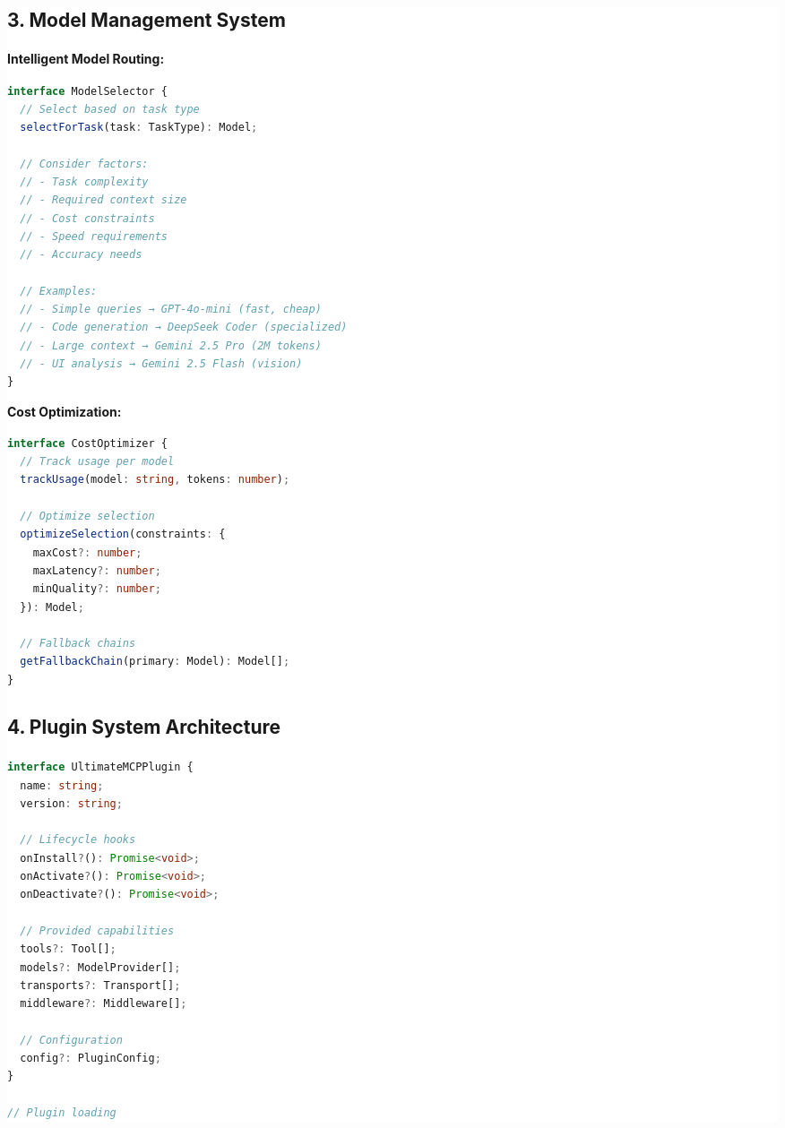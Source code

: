## 3. Model Management System

**Intelligent Model Routing:**
```typescript
interface ModelSelector {
  // Select based on task type
  selectForTask(task: TaskType): Model;
  
  // Consider factors:
  // - Task complexity
  // - Required context size
  // - Cost constraints
  // - Speed requirements
  // - Accuracy needs
  
  // Examples:
  // - Simple queries → GPT-4o-mini (fast, cheap)
  // - Code generation → DeepSeek Coder (specialized)
  // - Large context → Gemini 2.5 Pro (2M tokens)
  // - UI analysis → Gemini 2.5 Flash (vision)
}
```

**Cost Optimization:**
```typescript
interface CostOptimizer {
  // Track usage per model
  trackUsage(model: string, tokens: number);
  
  // Optimize selection
  optimizeSelection(constraints: {
    maxCost?: number;
    maxLatency?: number;
    minQuality?: number;
  }): Model;
  
  // Fallback chains
  getFallbackChain(primary: Model): Model[];
}
```

## 4. Plugin System Architecture

```typescript
interface UltimateMCPPlugin {
  name: string;
  version: string;
  
  // Lifecycle hooks
  onInstall?(): Promise<void>;
  onActivate?(): Promise<void>;
  onDeactivate?(): Promise<void>;
  
  // Provided capabilities
  tools?: Tool[];
  models?: ModelProvider[];
  transports?: Transport[];
  middleware?: Middleware[];
  
  // Configuration
  config?: PluginConfig;
}

// Plugin loading
```